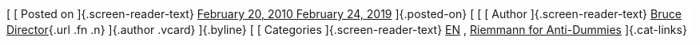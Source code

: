 [ [ Posted on ]{.screen-reader-text} [February 20, 2010 February 24,
2019](http://lymcanada.org/62/) ]{.posted-on} [ [ [ Author
]{.screen-reader-text} [Bruce
Director](http://lymcanada.org/author/bdirector/){.url .fn .n} ]{.author
.vcard} ]{.byline} [ [ Categories ]{.screen-reader-text}
[EN](http://lymcanada.org/category/en/) , [Riemmann for
Anti-Dummies](http://lymcanada.org/category/science-1/c132-riemmann-for-anti-dummies/)
]{.cat-links}
